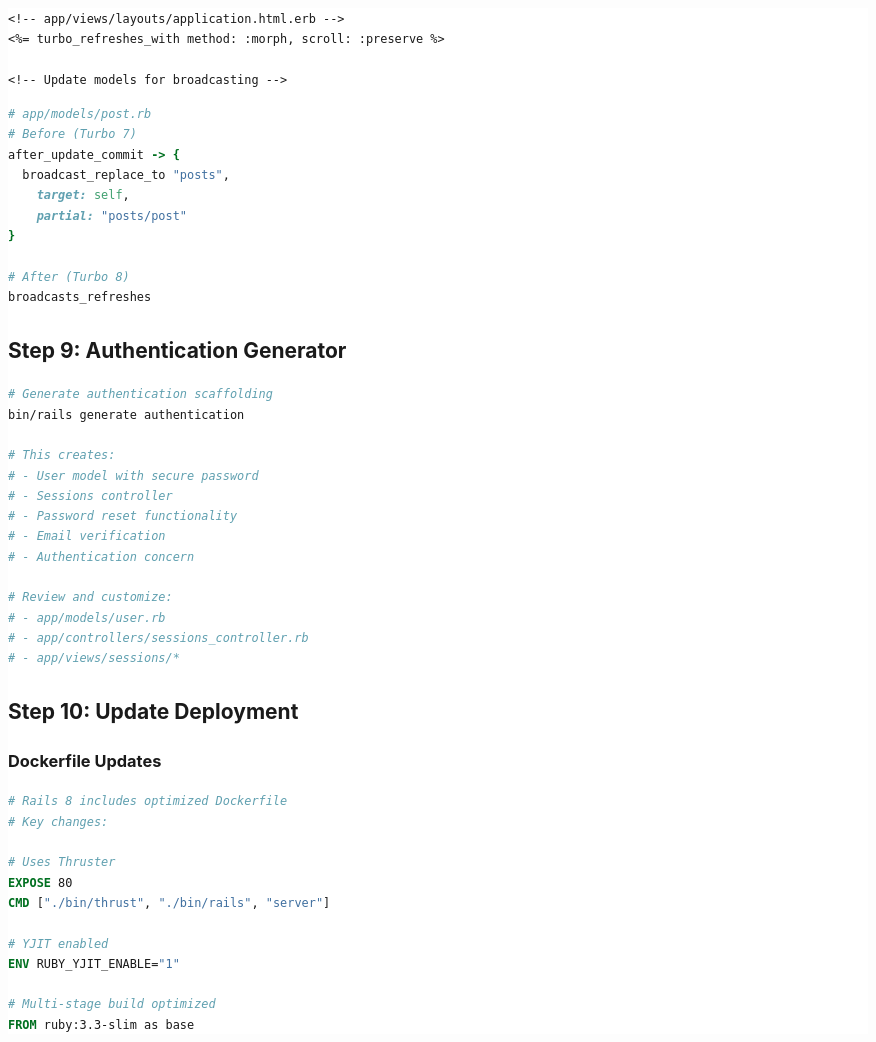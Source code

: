 ```erb
<!-- app/views/layouts/application.html.erb -->
<%= turbo_refreshes_with method: :morph, scroll: :preserve %>

<!-- Update models for broadcasting -->
```

```ruby
# app/models/post.rb
# Before (Turbo 7)
after_update_commit -> { 
  broadcast_replace_to "posts", 
    target: self,
    partial: "posts/post"
}

# After (Turbo 8)
broadcasts_refreshes
```

## Step 9: Authentication Generator

```bash
# Generate authentication scaffolding
bin/rails generate authentication

# This creates:
# - User model with secure password
# - Sessions controller
# - Password reset functionality
# - Email verification
# - Authentication concern

# Review and customize:
# - app/models/user.rb
# - app/controllers/sessions_controller.rb
# - app/views/sessions/*
```

## Step 10: Update Deployment

### Dockerfile Updates

```dockerfile
# Rails 8 includes optimized Dockerfile
# Key changes:

# Uses Thruster
EXPOSE 80
CMD ["./bin/thrust", "./bin/rails", "server"]

# YJIT enabled
ENV RUBY_YJIT_ENABLE="1"

# Multi-stage build optimized
FROM ruby:3.3-slim as base
```
